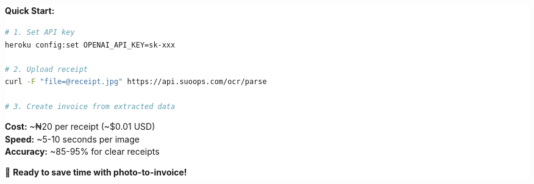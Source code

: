 **Quick Start:**
```bash
# 1. Set API key
heroku config:set OPENAI_API_KEY=sk-xxx

# 2. Upload receipt
curl -F "file=@receipt.jpg" https://api.suoops.com/ocr/parse

# 3. Create invoice from extracted data
```

**Cost:** ~₦20 per receipt (~$0.01 USD)  
**Speed:** ~5-10 seconds per image  
**Accuracy:** ~85-95% for clear receipts

🚀 **Ready to save time with photo-to-invoice!**
